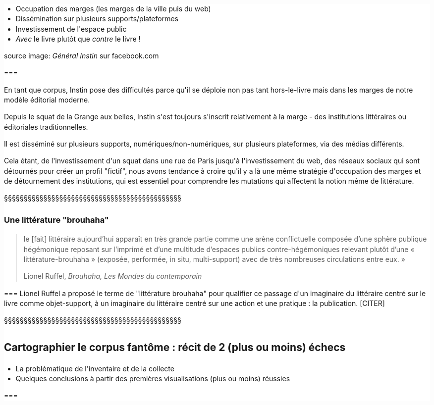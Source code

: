 * Occupation des marges (les marges de la ville puis du web)
* Dissémination sur plusieurs supports/plateformes
* Investissement de l'espace public
* *Avec* le livre plutôt que *contre* le livre !

source image: _Général Instin_ sur facebook.com



===

En tant que corpus, Instin pose des difficultés parce qu'il se déploie non pas tant hors-le-livre mais dans les marges de notre modèle éditorial moderne.

Depuis le squat de la Grange aux belles, Instin s'est toujours s'inscrit relativement à la marge - des institutions littéraires ou éditoriales traditionnelles.

Il est disséminé sur plusieurs supports, numériques/non-numériques, sur plusieurs plateformes, via des médias différents.

Cela étant, de l'investissement d'un squat dans une rue de Paris jusqu'à l'investissement du web, des réseaux sociaux qui sont détournés pour créer un profil "fictif", nous avons tendance à croire qu'il y a là une même stratégie d'occupation des marges et de détournement des institutions, qui est essentiel pour comprendre les mutations qui affectent la notion même de littérature.


§§§§§§§§§§§§§§§§§§§§§§§§§§§§§§§§§§§§§§§§§§§§§



### Une littérature "brouhaha"

> le [fait] littéraire aujourd’hui apparaît en très grande partie comme une arène conflictuelle composée d’une sphère publique hégémonique reposant sur l’imprimé et d’une multitude d’espaces publics contre-hégémoniques relevant plutôt d’une « littérature-brouhaha » (exposée, performée, in situ, multi-support) avec de très nombreuses circulations entre eux. »
>
> Lionel Ruffel, _Brouhaha, Les Mondes du contemporain_



===
Lionel Ruffel a proposé le terme de "littérature brouhaha" pour qualifier ce passage d'un imaginaire du littéraire centré sur le livre comme objet-support, à un imaginaire du littéraire centré sur une action et une pratique : la publication.
[CITER]


§§§§§§§§§§§§§§§§§§§§§§§§§§§§§§§§§§§§§§§§§§§§§



## Cartographier le corpus fantôme : récit de 2 (plus ou moins) échecs
* La problématique de l'inventaire et de la collecte
* Quelques conclusions à partir des premières visualisations (plus ou moins) réussies

===


